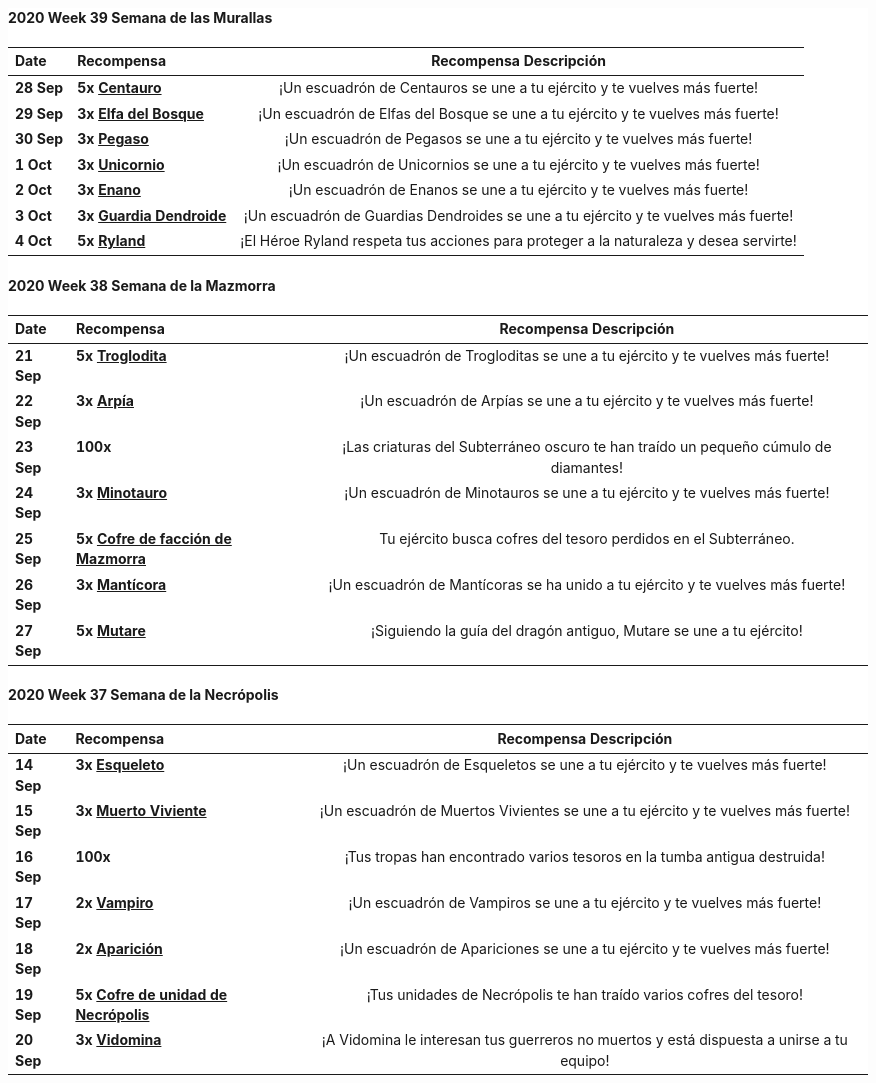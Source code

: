 
#### 2020 Week 39  Semana de las Murallas

  |  Date  |  Recompensa  |  Recompensa Descripción    |
  |:-------|:---------------|:------------------------:|
  | **28 Sep** | **5x [Centauro](/ItemsES/unt_199/)**  | ¡Un escuadrón de Centauros se une a tu ejército y te vuelves más fuerte! |
  | **29 Sep** | **3x [Elfa del Bosque](/ItemsES/unt_201/)**  | ¡Un escuadrón de Elfas del Bosque se une a tu ejército y te vuelves más fuerte! |
  | **30 Sep** | **3x [Pegaso](/ItemsES/unt_202/)**  | ¡Un escuadrón de Pegasos se une a tu ejército y te vuelves más fuerte! |
  | **1 Oct** | **3x [Unicornio](/ItemsES/unt_204/)**  | ¡Un escuadrón de Unicornios se une a tu ejército y te vuelves más fuerte! |
  | **2 Oct** | **3x [Enano](/ItemsES/unt_200/)**  | ¡Un escuadrón de Enanos se une a tu ejército y te vuelves más fuerte! |
  | **3 Oct** | **3x [Guardia Dendroide](/ItemsES/unt_203/)**  | ¡Un escuadrón de Guardias Dendroides se une a tu ejército y te vuelves más fuerte! |
  | **4 Oct** | **5x [Ryland](/ItemsES/her_368/)**  | ¡El Héroe Ryland respeta tus acciones para proteger a la naturaleza y desea servirte! |


#### 2020 Week 38  Semana de la Mazmorra

  |  Date  |  Recompensa  |  Recompensa Descripción    |
  |:-------|:---------------|:------------------------:|
  | **21 Sep** | **5x [Troglodita](/ItemsES/unt_244/)**  | ¡Un escuadrón de Trogloditas se une a tu ejército y te vuelves más fuerte! |
  | **22 Sep** | **3x [Arpía](/ItemsES/unt_245/)**  | ¡Un escuadrón de Arpías se une a tu ejército y te vuelves más fuerte! |
  | **23 Sep** | **100x <i class="fas fa-gem"/>**  | ¡Las criaturas del Subterráneo oscuro te han traído un pequeño cúmulo de diamantes! |
  | **24 Sep** | **3x [Minotauro](/ItemsES/unt_248/)**  | ¡Un escuadrón de Minotauros se une a tu ejército y te vuelves más fuerte! |
  | **25 Sep** | **5x [Cofre de facción de Mazmorra](/ItemsES/con_1276/)**  | Tu ejército busca cofres del tesoro perdidos en el Subterráneo. |
  | **26 Sep** | **3x [Mantícora](/ItemsES/unt_249/)**  | ¡Un escuadrón de Mantícoras se ha unido a tu ejército y te vuelves más fuerte! |
  | **27 Sep** | **5x [Mutare](/ItemsES/her_389/)**  | ¡Siguiendo la guía del dragón antiguo, Mutare se une a tu ejército! |


#### 2020 Week 37  Semana de la Necrópolis

  |  Date  |  Recompensa  |  Recompensa Descripción    |
  |:-------|:---------------|:------------------------:|
  | **14 Sep** | **3x [Esqueleto](/ItemsES/unt_208/)**  | ¡Un escuadrón de Esqueletos se une a tu ejército y te vuelves más fuerte! |
  | **15 Sep** | **3x [Muerto Viviente](/ItemsES/unt_209/)**  | ¡Un escuadrón de Muertos Vivientes se une a tu ejército y te vuelves más fuerte! |
  | **16 Sep** | **100x <i class="fas fa-gem"/>**  | ¡Tus tropas han encontrado varios tesoros en la tumba antigua destruida! |
  | **17 Sep** | **2x [Vampiro](/ItemsES/unt_211/)**  | ¡Un escuadrón de Vampiros se une a tu ejército y te vuelves más fuerte! |
  | **18 Sep** | **2x [Aparición](/ItemsES/unt_210/)**  | ¡Un escuadrón de Apariciones se une a tu ejército y te vuelves más fuerte! |
  | **19 Sep** | **5x [Cofre de unidad de Necrópolis](/ItemsES/con_1271/)**  | ¡Tus unidades de Necrópolis te han traído varios cofres del tesoro! |
  | **20 Sep** | **3x [Vidomina](/ItemsES/her_372/)**  | ¡A Vidomina le interesan tus guerreros no muertos y está dispuesta a unirse a tu equipo! |
